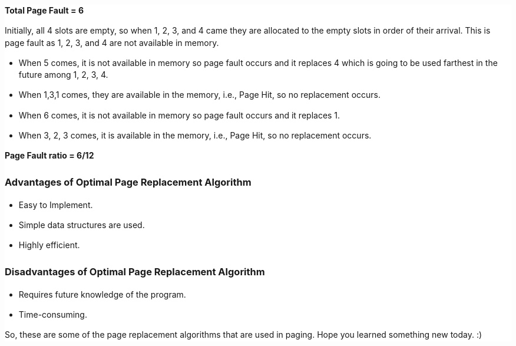 **Total Page Fault = 6**

Initially, all 4 slots are empty, so when 1, 2, 3, and 4 came they are allocated to the empty slots in order of their arrival. This is page fault as 1, 2, 3, and 4 are not available in memory.

* When 5 comes, it is not available in memory so page fault occurs and it replaces 4 which is going to be used farthest in the future among 1, 2, 3, 4.
    
* When 1,3,1 comes, they are available in the memory, i.e., Page Hit, so no replacement occurs.
    
* When 6 comes, it is not available in memory so page fault occurs and it replaces 1.
    
* When 3, 2, 3 comes, it is available in the memory, i.e., Page Hit, so no replacement occurs.
    

**Page Fault ratio = 6/12**

### Advantages of Optimal Page Replacement Algorithm

* Easy to Implement.
    
* Simple data structures are used.
    
* Highly efficient.
    

### Disadvantages of Optimal Page Replacement Algorithm

* Requires future knowledge of the program.
    
* Time-consuming.
    

So, these are some of the page replacement algorithms that are used in paging. Hope you learned something new today. :)